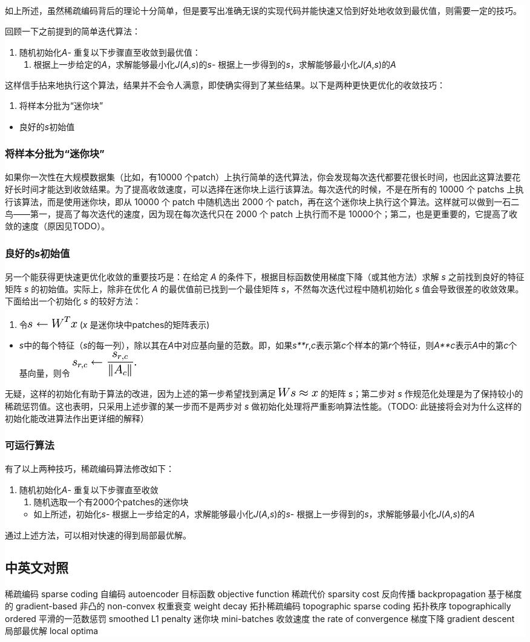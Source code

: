如上所述，虽然稀疏编码背后的理论十分简单，但是要写出准确无误的实现代码并能快速又恰到好处地收敛到最优值，则需要一定的技巧。

回顾一下之前提到的简单迭代算法：

1. 随机初始化*A*- 重复以下步骤直至收敛到最优值：
	1. 根据上一步给定的*A*，求解能够最小化*J*(*A*,*s*)的*s*- 根据上一步得到的*s*，求解能够最小化*J*(*A*,*s*)的*A*

这样信手拈来地执行这个算法，结果并不会令人满意，即使确实得到了某些结果。以下是两种更快更优化的收敛技巧：

1. 将样本分批为“迷你块”
- 良好的*s*初始值

###   将样本分批为“迷你块”

如果你一次性在大规模数据集（比如，有10000 个patch）上执行简单的迭代算法，你会发现每次迭代都要花很长时间，也因此这算法要花好长时间才能达到收敛结果。为了提高收敛速度，可以选择在迷你块上运行该算法。每次迭代的时候，不是在所有的 10000 个 patchs 上执行该算法，而是使用迷你块，即从 10000 个 patch 中随机选出 2000 个 patch，再在这个迷你块上执行这个算法。这样就可以做到一石二鸟――第一，提高了每次迭代的速度，因为现在每次迭代只在 2000 个 patch 上执行而不是 10000个；第二，也是更重要的，它提高了收敛的速度（原因见TODO）。

###   良好的*s*初始值

另一个能获得更快速更优化收敛的重要技巧是：在给定 *A* 的条件下，根据目标函数使用梯度下降（或其他方法）求解 *s* 之前找到良好的特征矩阵 *s* 的初始值。实际上，除非在优化 *A* 的最优值前已找到一个最佳矩阵 *s*，不然每次迭代过程中随机初始化 *s* 值会导致很差的收敛效果。下面给出一个初始化 *s* 的较好方法：

1. 令![s \leftarrow W^Tx](images/math/f/0/b/f0b36b91f5e791ff8a59c1216da9af2d.png) (*x* 是迷你块中patches的矩阵表示)
- *s*中的每个特征（*s*的每一列），除以其在*A*中对应基向量的范数。即，如果*s**r*,*c*表示第*c*个样本的第*r*个特征，则*A**c*表示*A*中的第*c*个基向量，则令
![s_{r, c} \leftarrow \frac{ s_{r, c} } { \lVert A_c \rVert }.](images/math/2/0/7/20773e6ff4a4a9d48b6c3769e7b50780.png)

无疑，这样的初始化有助于算法的改进，因为上述的第一步希望找到满足 ![Ws \approx x](images/math/8/4/0/84002fcaba86b0ad04772d33a6aa556d.png) 的矩阵 *s*；第二步对 *s* 作规范化处理是为了保持较小的稀疏惩罚值。这也表明，只采用上述步骤的某一步而不是两步对 *s* 做初始化处理将严重影响算法性能。（TODO: 此链接将会对为什么这样的初始化能改进算法作出更详细的解释）

###   可运行算法

有了以上两种技巧，稀疏编码算法修改如下：

1. 随机初始化*A*- 重复以下步骤直至收敛
	1. 随机选取一个有2000个patches的迷你块 
	 - 如上所述，初始化*s*- 根据上一步给定的*A*，求解能够最小化*J*(*A*,*s*)的*s*- 根据上一步得到的*s*，求解能够最小化*J*(*A*,*s*)的*A*

通过上述方法，可以相对快速的得到局部最优解。

 中英文对照
------

稀疏编码 sparse coding
自编码 autoencoder
目标函数 objective function
稀疏代价 sparsity cost
反向传播 backpropagation 
基于梯度的 gradient-based
非凸的 non-convex
权重衰变 weight decay
拓扑稀疏编码 topographic sparse coding
拓扑秩序 topographically ordered
平滑的一范数惩罚 smoothed L1 penalty
迷你块 mini-batches
收敛速度 the rate of convergence
梯度下降 gradient descent
局部最优解 local optima
